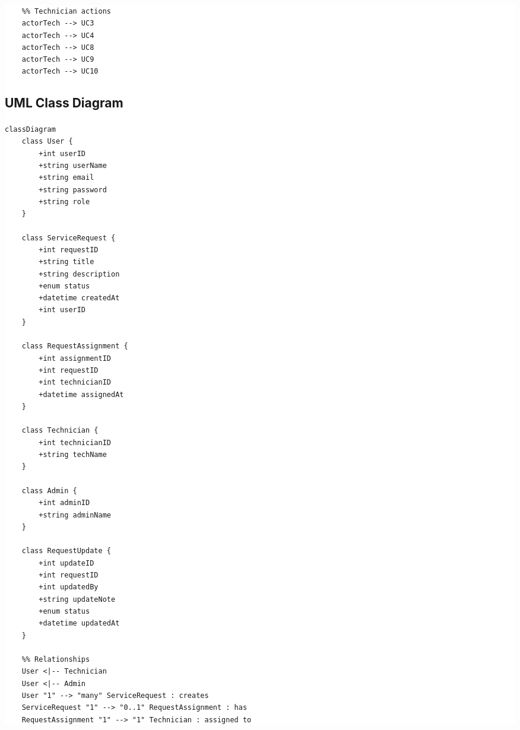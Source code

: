 ```mermaid
    %% Technician actions
    actorTech --> UC3
    actorTech --> UC4
    actorTech --> UC8
    actorTech --> UC9
    actorTech --> UC10
```




## UML Class Diagram

```mermaid
classDiagram
    class User {
        +int userID
        +string userName
        +string email
        +string password
        +string role
    }

    class ServiceRequest {
        +int requestID
        +string title
        +string description
        +enum status
        +datetime createdAt
        +int userID
    }

    class RequestAssignment {
        +int assignmentID
        +int requestID
        +int technicianID
        +datetime assignedAt
    }

    class Technician {
        +int technicianID
        +string techName
    }

    class Admin {
        +int adminID
        +string adminName
    }

    class RequestUpdate {
        +int updateID
        +int requestID
        +int updatedBy
        +string updateNote
        +enum status
        +datetime updatedAt
    }

    %% Relationships
    User <|-- Technician
    User <|-- Admin
    User "1" --> "many" ServiceRequest : creates
    ServiceRequest "1" --> "0..1" RequestAssignment : has
    RequestAssignment "1" --> "1" Technician : assigned to
```
